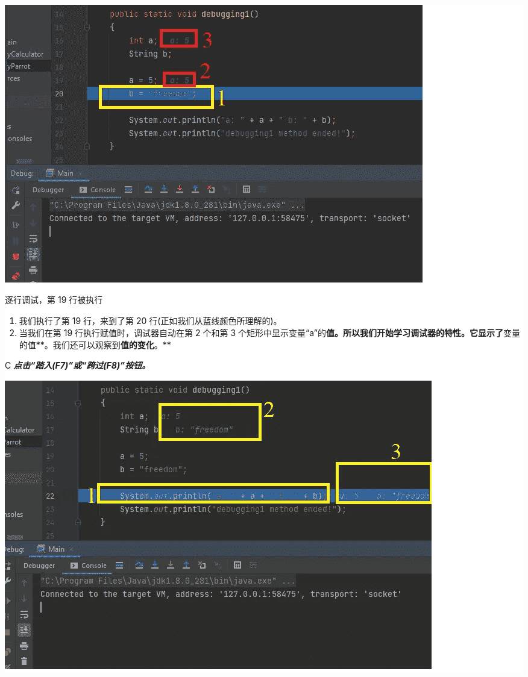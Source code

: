 ![](img/6499e2470416c9bfdf50205a35d8ee73.png)

逐行调试，第 19 行被执行

1.  我们执行了第 19 行，来到了第 20 行(正如我们从蓝线颜色所理解的)。
2.  当我们在第 19 行执行赋值时，调试器自动在第 2 个和第 3 个矩形中显示变量“a”的**值。所以我们开始学习调试器的特性。它显示了**变量的值**。我们还可以观察到**值的变化**。**

C ***点击“踏入(F7)”或“跨过(F8)”按钮。***

![](img/0c0bc2d5823ea3e8b83332148f4ef386.png)
